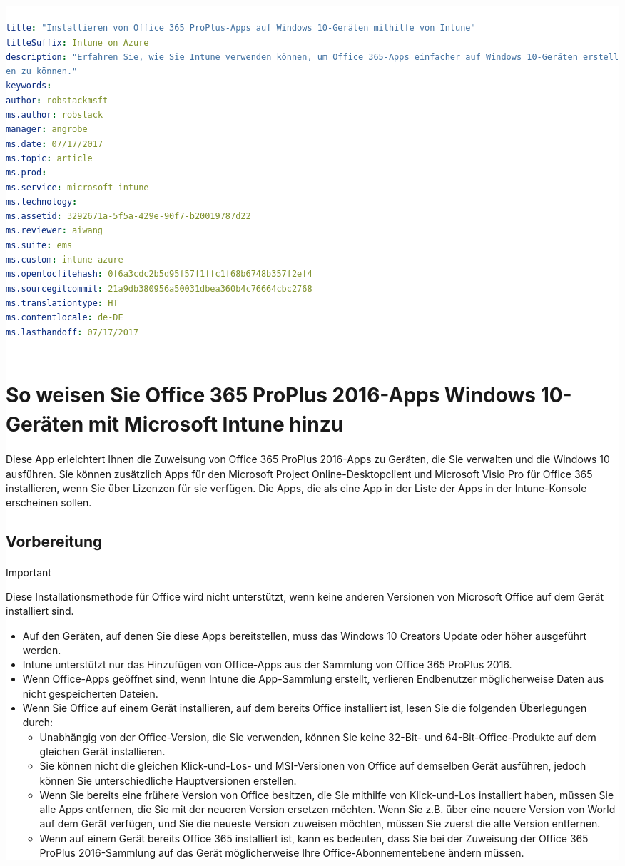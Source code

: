 ```yaml
---
title: "Installieren von Office 365 ProPlus-Apps auf Windows 10-Geräten mithilfe von Intune"
titleSuffix: Intune on Azure
description: "Erfahren Sie, wie Sie Intune verwenden können, um Office 365-Apps einfacher auf Windows 10-Geräten erstellen zu können."
keywords: 
author: robstackmsft
ms.author: robstack
manager: angrobe
ms.date: 07/17/2017
ms.topic: article
ms.prod: 
ms.service: microsoft-intune
ms.technology: 
ms.assetid: 3292671a-5f5a-429e-90f7-b20019787d22
ms.reviewer: aiwang
ms.suite: ems
ms.custom: intune-azure
ms.openlocfilehash: 0f6a3cdc2b5d95f57f1ffc1f68b6748b357f2ef4
ms.sourcegitcommit: 21a9db380956a50031dbea360b4c76664cbc2768
ms.translationtype: HT
ms.contentlocale: de-DE
ms.lasthandoff: 07/17/2017
---
```

# <a name="how-to-assign-office-365-proplus-2016-apps-to-windows-10-devices-with-microsoft-intune"></a>So weisen Sie Office 365 ProPlus 2016-Apps Windows 10-Geräten mit Microsoft Intune hinzu

Diese App erleichtert Ihnen die Zuweisung von Office 365 ProPlus 2016-Apps zu Geräten, die Sie verwalten und die Windows 10 ausführen. Sie können zusätzlich Apps für den Microsoft Project Online-Desktopclient und Microsoft Visio Pro für Office 365 installieren, wenn Sie über Lizenzen für sie verfügen. Die Apps, die als eine App in der Liste der Apps in der Intune-Konsole erscheinen sollen.


## <a name="before-you-start"></a>Vorbereitung

>[!IMPORTANT]
>Diese Installationsmethode für Office wird nicht unterstützt, wenn keine anderen Versionen von Microsoft Office auf dem Gerät installiert sind.

- Auf den Geräten, auf denen Sie diese Apps bereitstellen, muss das Windows 10 Creators Update oder höher ausgeführt werden.
- Intune unterstützt nur das Hinzufügen von Office-Apps aus der Sammlung von Office 365 ProPlus 2016.
- Wenn Office-Apps geöffnet sind, wenn Intune die App-Sammlung erstellt, verlieren Endbenutzer möglicherweise Daten aus nicht gespeicherten Dateien.
- Wenn Sie Office auf einem Gerät installieren, auf dem bereits Office installiert ist, lesen Sie die folgenden Überlegungen durch:
    - Unabhängig von der Office-Version, die Sie verwenden, können Sie keine 32-Bit- und 64-Bit-Office-Produkte auf dem gleichen Gerät installieren.
    - Sie können nicht die gleichen Klick-und-Los- und MSI-Versionen von Office auf demselben Gerät ausführen, jedoch können Sie unterschiedliche Hauptversionen erstellen.
    - Wenn Sie bereits eine frühere Version von Office besitzen, die Sie mithilfe von Klick-und-Los installiert haben, müssen Sie alle Apps entfernen, die Sie mit der neueren Version ersetzen möchten. Wenn Sie z.B. über eine neuere Version von World auf dem Gerät verfügen, und Sie die neueste Version zuweisen möchten, müssen Sie zuerst die alte Version entfernen.
    - Wenn auf einem Gerät bereits Office 365 installiert ist, kann es bedeuten, dass Sie bei der Zuweisung der Office 365 ProPlus 2016-Sammlung auf das Gerät möglicherweise Ihre Office-Abonnementebene ändern müssen.
